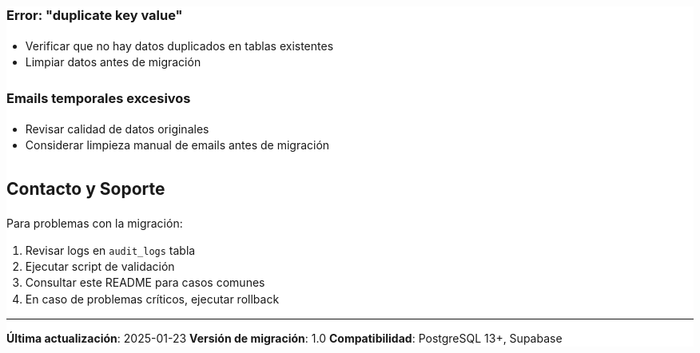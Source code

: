 ### Error: "duplicate key value"
- Verificar que no hay datos duplicados en tablas existentes
- Limpiar datos antes de migración

### Emails temporales excesivos
- Revisar calidad de datos originales
- Considerar limpieza manual de emails antes de migración

## Contacto y Soporte

Para problemas con la migración:
1. Revisar logs en `audit_logs` tabla
2. Ejecutar script de validación
3. Consultar este README para casos comunes
4. En caso de problemas críticos, ejecutar rollback

---

**Última actualización**: 2025-01-23
**Versión de migración**: 1.0
**Compatibilidad**: PostgreSQL 13+, Supabase